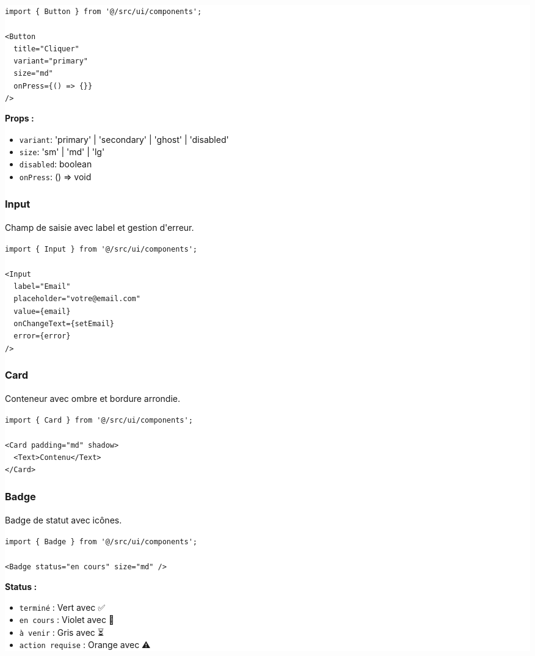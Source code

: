 ```tsx
import { Button } from '@/src/ui/components';

<Button
  title="Cliquer"
  variant="primary"
  size="md"
  onPress={() => {}}
/>
```

**Props :**
- `variant`: 'primary' | 'secondary' | 'ghost' | 'disabled'
- `size`: 'sm' | 'md' | 'lg'
- `disabled`: boolean
- `onPress`: () => void

### Input

Champ de saisie avec label et gestion d'erreur.

```tsx
import { Input } from '@/src/ui/components';

<Input
  label="Email"
  placeholder="votre@email.com"
  value={email}
  onChangeText={setEmail}
  error={error}
/>
```

### Card

Conteneur avec ombre et bordure arrondie.

```tsx
import { Card } from '@/src/ui/components';

<Card padding="md" shadow>
  <Text>Contenu</Text>
</Card>
```

### Badge

Badge de statut avec icônes.

```tsx
import { Badge } from '@/src/ui/components';

<Badge status="en cours" size="md" />
```

**Status :**
- `terminé` : Vert avec ✅
- `en cours` : Violet avec 🔄
- `à venir` : Gris avec ⏳
- `action requise` : Orange avec ⚠️
